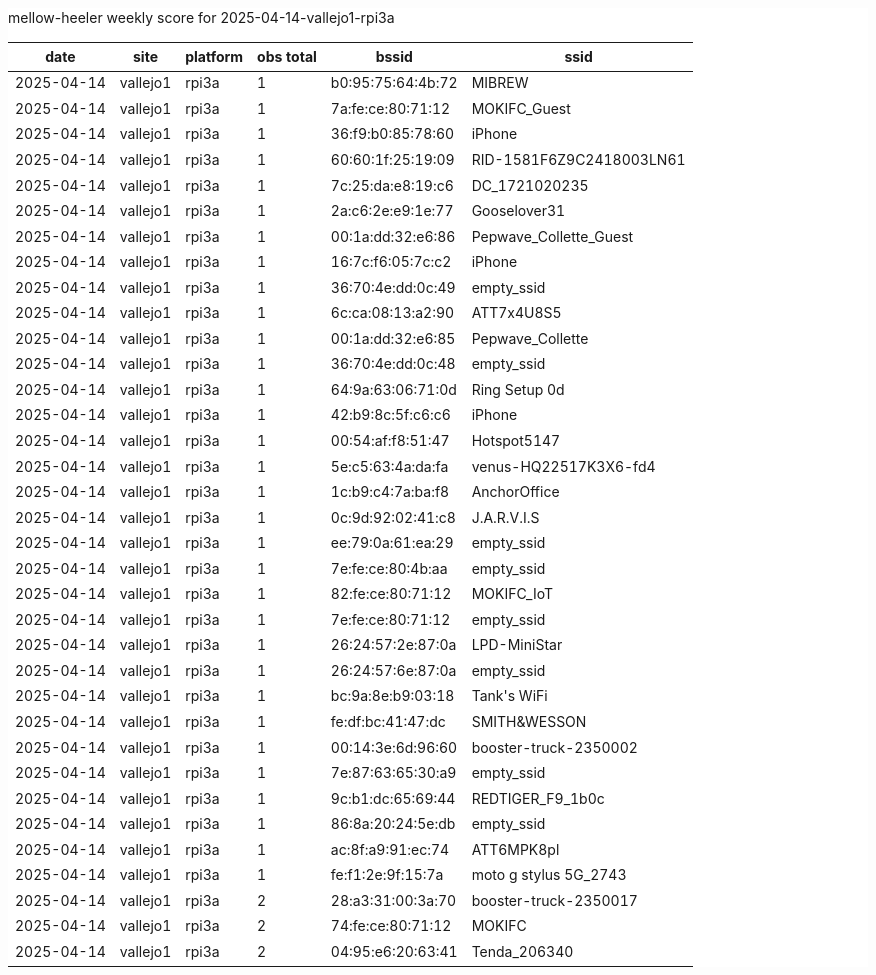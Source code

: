mellow-heeler weekly score for 2025-04-14-vallejo1-rpi3a

|date|site|platform|obs total|bssid|ssid|
|--|--|--|--|--|--|
|2025-04-14|vallejo1|rpi3a|1|b0:95:75:64:4b:72|MIBREW|
|2025-04-14|vallejo1|rpi3a|1|7a:fe:ce:80:71:12|MOKIFC_Guest|
|2025-04-14|vallejo1|rpi3a|1|36:f9:b0:85:78:60|iPhone|
|2025-04-14|vallejo1|rpi3a|1|60:60:1f:25:19:09|RID-1581F6Z9C2418003LN61|
|2025-04-14|vallejo1|rpi3a|1|7c:25:da:e8:19:c6|DC_1721020235|
|2025-04-14|vallejo1|rpi3a|1|2a:c6:2e:e9:1e:77|Gooselover31|
|2025-04-14|vallejo1|rpi3a|1|00:1a:dd:32:e6:86|Pepwave_Collette_Guest|
|2025-04-14|vallejo1|rpi3a|1|16:7c:f6:05:7c:c2|iPhone|
|2025-04-14|vallejo1|rpi3a|1|36:70:4e:dd:0c:49|empty_ssid|
|2025-04-14|vallejo1|rpi3a|1|6c:ca:08:13:a2:90|ATT7x4U8S5|
|2025-04-14|vallejo1|rpi3a|1|00:1a:dd:32:e6:85|Pepwave_Collette|
|2025-04-14|vallejo1|rpi3a|1|36:70:4e:dd:0c:48|empty_ssid|
|2025-04-14|vallejo1|rpi3a|1|64:9a:63:06:71:0d|Ring Setup 0d|
|2025-04-14|vallejo1|rpi3a|1|42:b9:8c:5f:c6:c6|iPhone|
|2025-04-14|vallejo1|rpi3a|1|00:54:af:f8:51:47|Hotspot5147|
|2025-04-14|vallejo1|rpi3a|1|5e:c5:63:4a:da:fa|venus-HQ22517K3X6-fd4|
|2025-04-14|vallejo1|rpi3a|1|1c:b9:c4:7a:ba:f8|AnchorOffice|
|2025-04-14|vallejo1|rpi3a|1|0c:9d:92:02:41:c8|J.A.R.V.I.S|
|2025-04-14|vallejo1|rpi3a|1|ee:79:0a:61:ea:29|empty_ssid|
|2025-04-14|vallejo1|rpi3a|1|7e:fe:ce:80:4b:aa|empty_ssid|
|2025-04-14|vallejo1|rpi3a|1|82:fe:ce:80:71:12|MOKIFC_IoT|
|2025-04-14|vallejo1|rpi3a|1|7e:fe:ce:80:71:12|empty_ssid|
|2025-04-14|vallejo1|rpi3a|1|26:24:57:2e:87:0a|LPD-MiniStar|
|2025-04-14|vallejo1|rpi3a|1|26:24:57:6e:87:0a|empty_ssid|
|2025-04-14|vallejo1|rpi3a|1|bc:9a:8e:b9:03:18|Tank's WiFi|
|2025-04-14|vallejo1|rpi3a|1|fe:df:bc:41:47:dc|SMITH&WESSON|
|2025-04-14|vallejo1|rpi3a|1|00:14:3e:6d:96:60|booster-truck-2350002|
|2025-04-14|vallejo1|rpi3a|1|7e:87:63:65:30:a9|empty_ssid|
|2025-04-14|vallejo1|rpi3a|1|9c:b1:dc:65:69:44|REDTIGER_F9_1b0c|
|2025-04-14|vallejo1|rpi3a|1|86:8a:20:24:5e:db|empty_ssid|
|2025-04-14|vallejo1|rpi3a|1|ac:8f:a9:91:ec:74|ATT6MPK8pl|
|2025-04-14|vallejo1|rpi3a|1|fe:f1:2e:9f:15:7a|moto g stylus 5G_2743|
|2025-04-14|vallejo1|rpi3a|2|28:a3:31:00:3a:70|booster-truck-2350017|
|2025-04-14|vallejo1|rpi3a|2|74:fe:ce:80:71:12|MOKIFC|
|2025-04-14|vallejo1|rpi3a|2|04:95:e6:20:63:41|Tenda_206340|